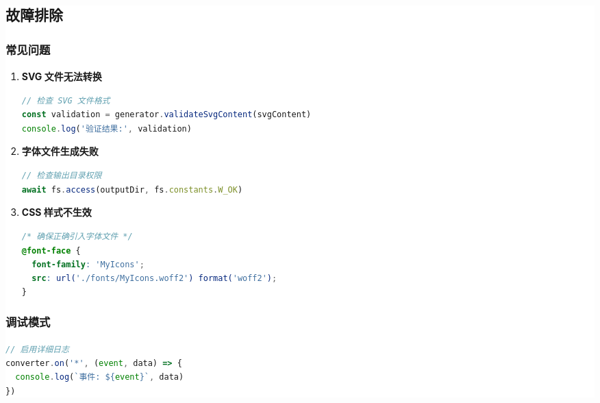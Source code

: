 ## 故障排除

### 常见问题

1. **SVG 文件无法转换**
   ```typescript
   // 检查 SVG 文件格式
   const validation = generator.validateSvgContent(svgContent)
   console.log('验证结果:', validation)
   ```

2. **字体文件生成失败**
   ```typescript
   // 检查输出目录权限
   await fs.access(outputDir, fs.constants.W_OK)
   ```

3. **CSS 样式不生效**
   ```css
   /* 确保正确引入字体文件 */
   @font-face {
     font-family: 'MyIcons';
     src: url('./fonts/MyIcons.woff2') format('woff2');
   }
   ```

### 调试模式

```typescript
// 启用详细日志
converter.on('*', (event, data) => {
  console.log(`事件: ${event}`, data)
})
```
